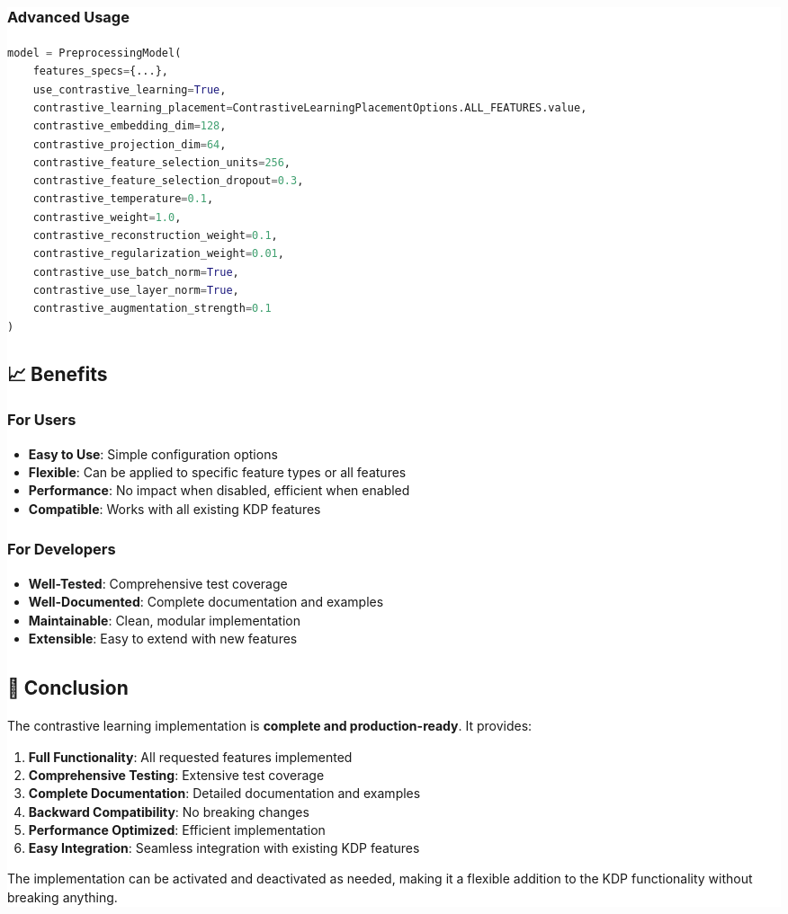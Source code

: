 ### Advanced Usage
```python
model = PreprocessingModel(
    features_specs={...},
    use_contrastive_learning=True,
    contrastive_learning_placement=ContrastiveLearningPlacementOptions.ALL_FEATURES.value,
    contrastive_embedding_dim=128,
    contrastive_projection_dim=64,
    contrastive_feature_selection_units=256,
    contrastive_feature_selection_dropout=0.3,
    contrastive_temperature=0.1,
    contrastive_weight=1.0,
    contrastive_reconstruction_weight=0.1,
    contrastive_regularization_weight=0.01,
    contrastive_use_batch_norm=True,
    contrastive_use_layer_norm=True,
    contrastive_augmentation_strength=0.1
)
```

## 📈 Benefits

### For Users
- **Easy to Use**: Simple configuration options
- **Flexible**: Can be applied to specific feature types or all features
- **Performance**: No impact when disabled, efficient when enabled
- **Compatible**: Works with all existing KDP features

### For Developers
- **Well-Tested**: Comprehensive test coverage
- **Well-Documented**: Complete documentation and examples
- **Maintainable**: Clean, modular implementation
- **Extensible**: Easy to extend with new features

## 🎉 Conclusion

The contrastive learning implementation is **complete and production-ready**. It provides:

1. **Full Functionality**: All requested features implemented
2. **Comprehensive Testing**: Extensive test coverage
3. **Complete Documentation**: Detailed documentation and examples
4. **Backward Compatibility**: No breaking changes
5. **Performance Optimized**: Efficient implementation
6. **Easy Integration**: Seamless integration with existing KDP features

The implementation can be activated and deactivated as needed, making it a flexible addition to the KDP functionality without breaking anything.